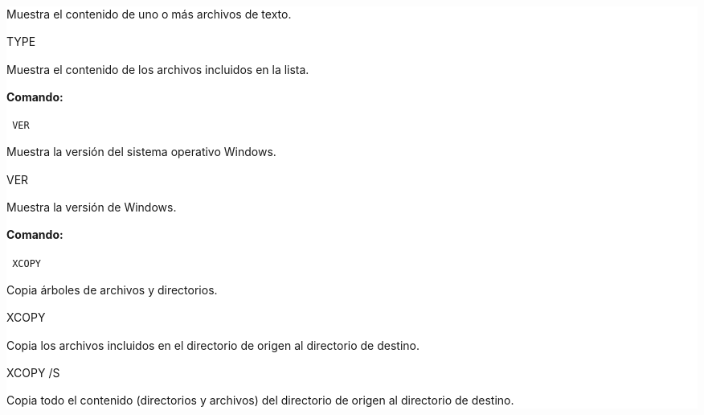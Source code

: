 Muestra el contenido de uno o más archivos de texto.

TYPE

Muestra el contenido de los archivos incluidos en la lista.

**Comando:**

```
 VER
```

Muestra la versión del sistema operativo Windows.

VER

Muestra la versión de Windows.

**Comando:**

```
 XCOPY
```

Copia árboles de archivos y directorios.

XCOPY

Copia los archivos incluidos en el directorio de origen al directorio de destino.

XCOPY /S

Copia todo el contenido \(directorios y archivos\) del directorio de origen al directorio de destino.

